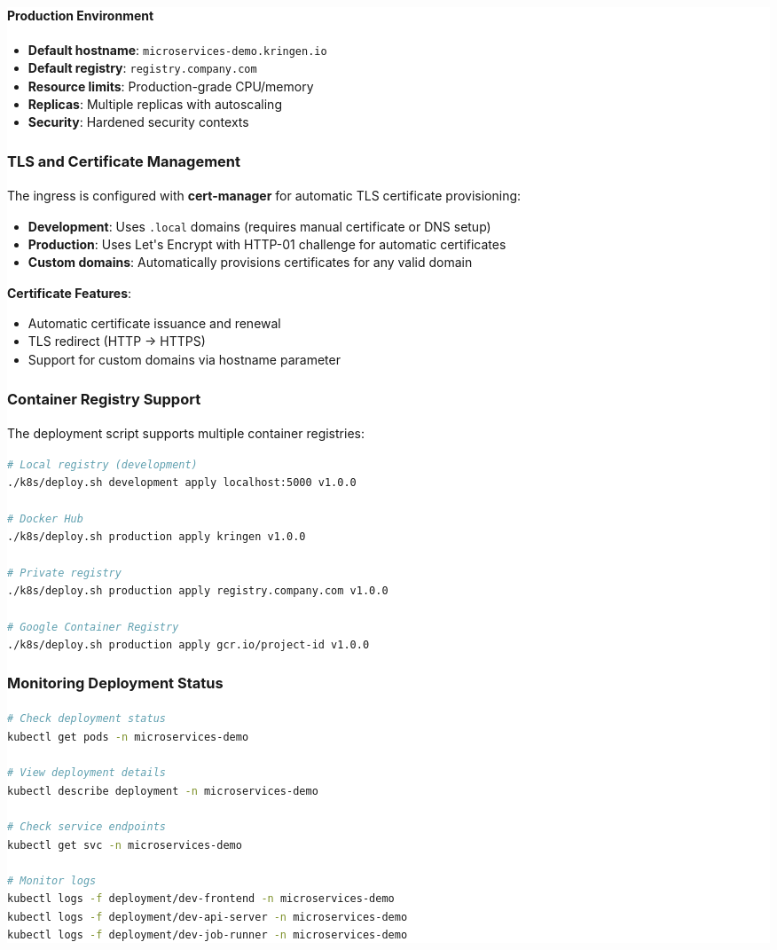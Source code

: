#### Production Environment  
- **Default hostname**: `microservices-demo.kringen.io`
- **Default registry**: `registry.company.com`
- **Resource limits**: Production-grade CPU/memory
- **Replicas**: Multiple replicas with autoscaling
- **Security**: Hardened security contexts

### TLS and Certificate Management

The ingress is configured with **cert-manager** for automatic TLS certificate provisioning:

- **Development**: Uses `.local` domains (requires manual certificate or DNS setup)
- **Production**: Uses Let's Encrypt with HTTP-01 challenge for automatic certificates
- **Custom domains**: Automatically provisions certificates for any valid domain

**Certificate Features**:
- Automatic certificate issuance and renewal
- TLS redirect (HTTP → HTTPS)
- Support for custom domains via hostname parameter

### Container Registry Support

The deployment script supports multiple container registries:

```bash
# Local registry (development)
./k8s/deploy.sh development apply localhost:5000 v1.0.0

# Docker Hub
./k8s/deploy.sh production apply kringen v1.0.0

# Private registry
./k8s/deploy.sh production apply registry.company.com v1.0.0

# Google Container Registry
./k8s/deploy.sh production apply gcr.io/project-id v1.0.0
```

### Monitoring Deployment Status

```bash
# Check deployment status
kubectl get pods -n microservices-demo

# View deployment details
kubectl describe deployment -n microservices-demo

# Check service endpoints
kubectl get svc -n microservices-demo

# Monitor logs
kubectl logs -f deployment/dev-frontend -n microservices-demo
kubectl logs -f deployment/dev-api-server -n microservices-demo
kubectl logs -f deployment/dev-job-runner -n microservices-demo
```
